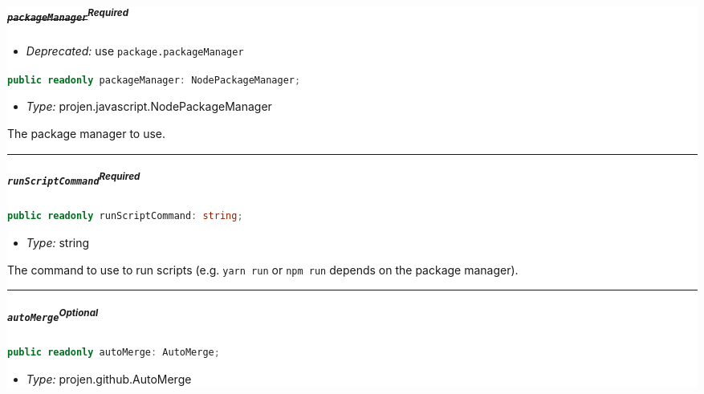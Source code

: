 
##### ~~`packageManager`~~<sup>Required</sup> <a name="packageManager" id="@10mi2/tms-projen-projects.TmsTSApolloGraphQLProject.property.packageManager"></a>

- *Deprecated:* use `package.packageManager`

```typescript
public readonly packageManager: NodePackageManager;
```

- *Type:* projen.javascript.NodePackageManager

The package manager to use.

---

##### `runScriptCommand`<sup>Required</sup> <a name="runScriptCommand" id="@10mi2/tms-projen-projects.TmsTSApolloGraphQLProject.property.runScriptCommand"></a>

```typescript
public readonly runScriptCommand: string;
```

- *Type:* string

The command to use to run scripts (e.g. `yarn run` or `npm run` depends on the package manager).

---

##### `autoMerge`<sup>Optional</sup> <a name="autoMerge" id="@10mi2/tms-projen-projects.TmsTSApolloGraphQLProject.property.autoMerge"></a>

```typescript
public readonly autoMerge: AutoMerge;
```

- *Type:* projen.github.AutoMerge

